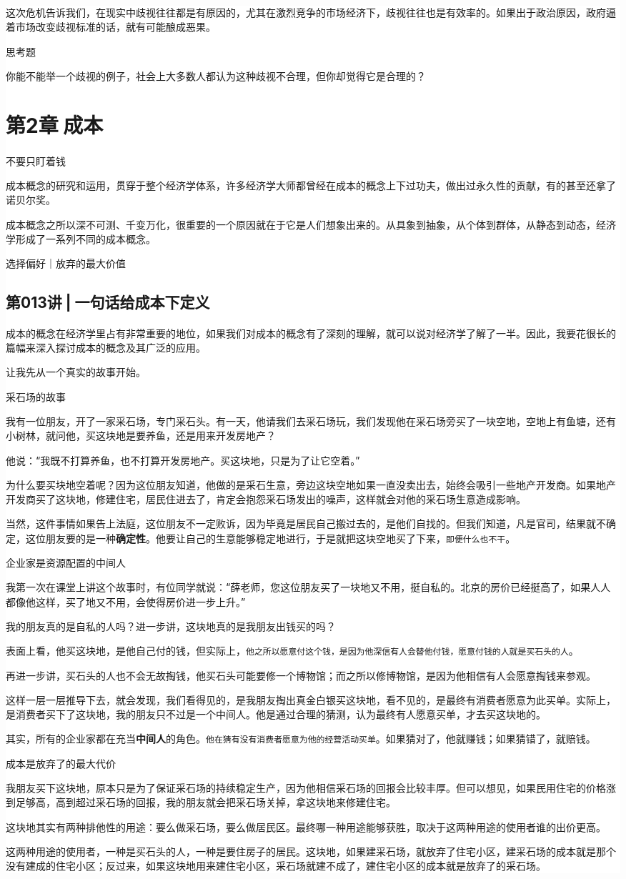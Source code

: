这次危机告诉我们，在现实中歧视往往都是有原因的，尤其在激烈竞争的市场经济下，歧视往往也是有效率的。如果出于政治原因，政府逼着市场改变歧视标准的话，就有可能酿成恶果。

思考题


你能不能举一个歧视的例子，社会上大多数人都认为这种歧视不合理，但你却觉得它是合理的？


# 第2章 成本


不要只盯着钱


成本概念的研究和运用，贯穿于整个经济学体系，许多经济学大师都曾经在成本的概念上下过功夫，做出过永久性的贡献，有的甚至还拿了诺贝尔奖。

成本概念之所以深不可测、千变万化，很重要的一个原因就在于它是人们想象出来的。从具象到抽象，从个体到群体，从静态到动态，经济学形成了一系列不同的成本概念。


选择偏好｜放弃的最大价值


## 第013讲 | 一句话给成本下定义

成本的概念在经济学里占有非常重要的地位，如果我们对成本的概念有了深刻的理解，就可以说对经济学了解了一半。因此，我要花很长的篇幅来深入探讨成本的概念及其广泛的应用。

让我先从一个真实的故事开始。

采石场的故事

我有一位朋友，开了一家采石场，专门采石头。有一天，他请我们去采石场玩，我们发现他在采石场旁买了一块空地，空地上有鱼塘，还有小树林，就问他，买这块地是要养鱼，还是用来开发房地产？

他说：“我既不打算养鱼，也不打算开发房地产。买这块地，只是为了让它空着。”

为什么要买块地空着呢？因为这位朋友知道，他做的是采石生意，旁边这块空地如果一直没卖出去，始终会吸引一些地产开发商。如果地产开发商买了这块地，修建住宅，居民住进去了，肯定会抱怨采石场发出的噪声，这样就会对他的采石场生意造成影响。

当然，这件事情如果告上法庭，这位朋友不一定败诉，因为毕竟是居民自己搬过去的，是他们自找的。但我们知道，凡是官司，结果就不确定，这位朋友要的是一种**确定性**。他要让自己的生意能够稳定地进行，于是就把这块空地买了下来，`即便什么也不干`。

企业家是资源配置的中间人

我第一次在课堂上讲这个故事时，有位同学就说：“薛老师，您这位朋友买了一块地又不用，挺自私的。北京的房价已经挺高了，如果人人都像他这样，买了地又不用，会使得房价进一步上升。”

我的朋友真的是自私的人吗？进一步讲，这块地真的是我朋友出钱买的吗？

表面上看，他买这块地，是他自己付的钱，但实际上，`他之所以愿意付这个钱，是因为他深信有人会替他付钱，愿意付钱的人就是买石头的人`。

再进一步讲，买石头的人也不会无故掏钱，他买石头可能要修一个博物馆；而之所以修博物馆，是因为他相信有人会愿意掏钱来参观。

这样一层一层推导下去，就会发现，我们看得见的，是我朋友掏出真金白银买这块地，看不见的，是最终有消费者愿意为此买单。实际上，是消费者买下了这块地，我的朋友只不过是一个中间人。他是通过合理的猜测，认为最终有人愿意买单，才去买这块地的。

其实，所有的企业家都在充当**中间人**的角色。`他在猜有没有消费者愿意为他的经营活动买单`。如果猜对了，他就赚钱；如果猜错了，就赔钱。

成本是放弃了的最大代价

我朋友买下这块地，原本只是为了保证采石场的持续稳定生产，因为他相信采石场的回报会比较丰厚。但可以想见，如果民用住宅的价格涨到足够高，高到超过采石场的回报，我的朋友就会把采石场关掉，拿这块地来修建住宅。

这块地其实有两种排他性的用途：要么做采石场，要么做居民区。最终哪一种用途能够获胜，取决于这两种用途的使用者谁的出价更高。

这两种用途的使用者，一种是买石头的人，一种是要住房子的居民。这块地，如果建采石场，就放弃了住宅小区，建采石场的成本就是那个没有建成的住宅小区；反过来，如果这块地用来建住宅小区，采石场就建不成了，建住宅小区的成本就是放弃了的采石场。
